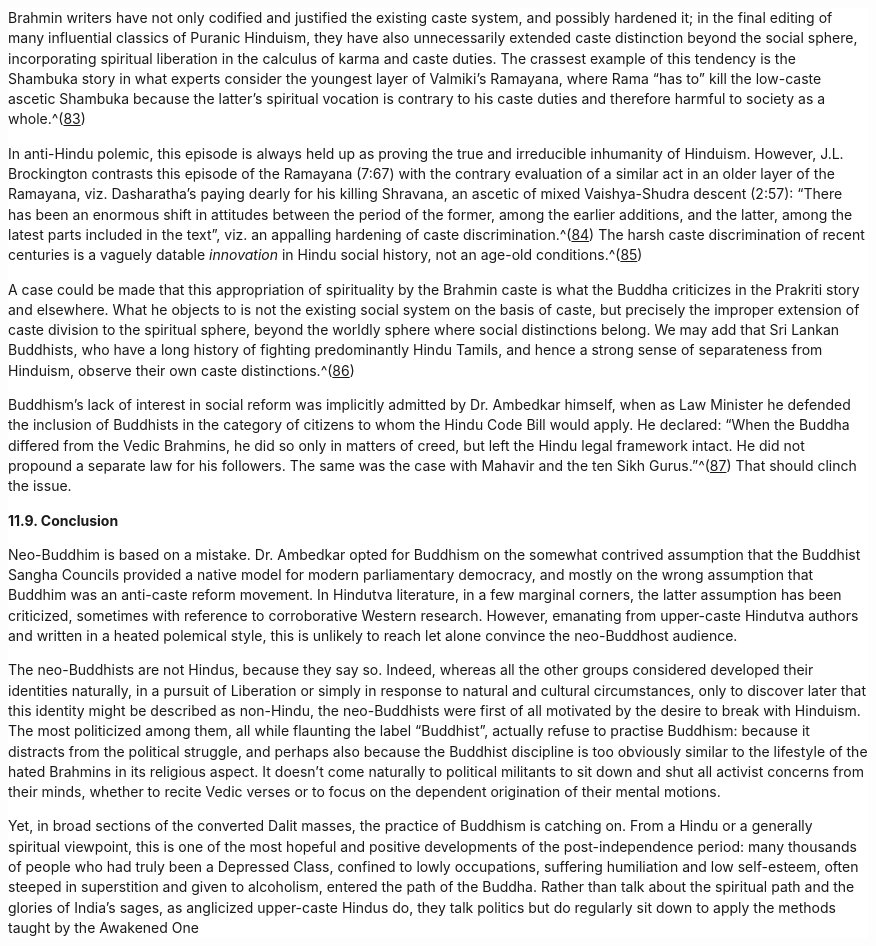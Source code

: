 Brahmin writers have not only codified and justified the existing caste system, and possibly hardened it; in the final editing of many influential classics of Puranic Hinduism, they have also unnecessarily extended caste distinction beyond the social sphere, incorporating spiritual liberation in the calculus of karma and caste duties.  The crassest example of this tendency is the Shambuka story in what experts consider the youngest layer of Valmiki’s Ramayana, where Rama “has to” kill the low-caste ascetic Shambuka because the latter’s spiritual vocation is contrary to his caste duties and therefore harmful to society as a whole.^([83](#83))

In anti-Hindu polemic, this episode is always held up as proving the true and irreducible inhumanity of Hinduism.  However, J.L. Brockington contrasts this episode of the Ramayana (7:67) with the contrary evaluation of a similar act in an older layer of the Ramayana, viz. Dasharatha’s paying dearly for his killing Shravana, an ascetic of mixed Vaishya-Shudra descent (2:57): “There has been an enormous shift in attitudes between the period of the former, among the earlier additions, and the latter, among the latest parts included in the text”, viz. an appalling hardening of caste discrimination.^([84](#84)) The harsh caste discrimination of recent centuries is a vaguely datable *innovation* in Hindu social history, not an age-old conditions.^([85](#85))

A case could be made that this appropriation of spirituality by the Brahmin caste is what the Buddha criticizes in the Prakriti story and elsewhere.  What he objects to is not the existing social system on the basis of caste, but precisely the improper extension of caste division to the spiritual sphere, beyond the worldly sphere where social distinctions belong.  We may add that Sri Lankan Buddhists, who have a long history of fighting predominantly Hindu Tamils, and hence a strong sense of separateness from Hinduism, observe their own caste distinctions.^([86](#86))

Buddhism’s lack of interest in social reform was implicitly admitted by Dr. Ambedkar himself, when as Law Minister he defended the inclusion of Buddhists in the category of citizens to whom the Hindu Code Bill would apply.  He declared: “When the Buddha differed from the Vedic Brahmins, he did so only in matters of creed, but left the Hindu legal framework intact.  He did not propound a separate law for his followers.  The same was the case with Mahavir and the ten Sikh Gurus.”^([87](#87)) That should clinch the issue.

**11.9. Conclusion**

Neo-Buddhim is based on a mistake.  Dr. Ambedkar opted for Buddhism on the somewhat contrived assumption that the Buddhist Sangha Councils provided a native model for modern parliamentary democracy, and mostly on the wrong assumption that Buddhim was an anti-caste reform movement. In Hindutva literature, in a few marginal corners, the latter assumption has been criticized, sometimes with reference to corroborative Western research.  However, emanating from upper-caste Hindutva authors and written in a heated polemical style, this is unlikely to reach let alone convince the neo-Buddhost audience.

The neo-Buddhists are not Hindus, because they say so.  Indeed, whereas all the other groups considered developed their identities naturally, in a pursuit of Liberation or simply in response to natural and cultural circumstances, only to discover later that this identity might be described as non-Hindu, the neo-Buddhists were first of all motivated by the desire to break with Hinduism.  The most politicized among them, all while flaunting the label “Buddhist”, actually refuse to practise Buddhism: because it distracts from the political struggle, and perhaps also because the Buddhist discipline is too obviously similar to the lifestyle of the hated Brahmins in its religious aspect.  It doesn’t come naturally to political militants to sit down and shut all activist concerns from their minds, whether to recite Vedic verses or to focus on the dependent origination of their mental motions.

Yet, in broad sections of the converted Dalit masses, the practice of Buddhism is catching on.  From a Hindu or a generally spiritual viewpoint, this is one of the most hopeful and positive developments of the post-independence period: many thousands of people who had truly been a Depressed Class, confined to lowly occupations, suffering humiliation and low self-esteem, often steeped in superstition and given to alcoholism, entered the path of the Buddha.  Rather than talk about the spiritual path and the glories of India’s sages, as anglicized upper-caste Hindus do, they talk politics but do regularly sit down to apply the methods taught by the Awakened One
